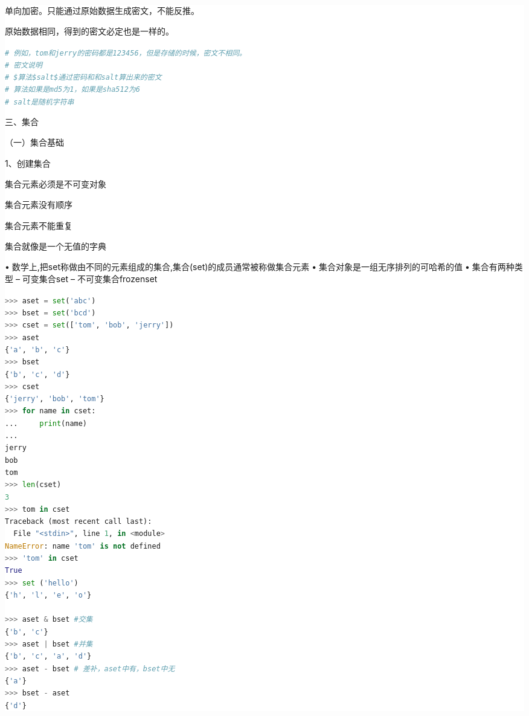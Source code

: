 单向加密。只能通过原始数据生成密文，不能反推。

原始数据相同，得到的密文必定也是一样的。

```python
# 例如，tom和jerry的密码都是123456，但是存储的时候，密文不相同。
# 密文说明
# $算法$salt$通过密码和和salt算出来的密文
# 算法如果是md5为1，如果是sha512为6
# salt是随机字符串
```



三、集合

（一）集合基础

1、创建集合

集合元素必须是不可变对象

集合元素没有顺序

集合元素不能重复

集合就像是一个无值的字典

• 数学上,把set称做由不同的元素组成的集合,集合(set)的成员通常被称做集合元素
• 集合对象是一组无序排列的可哈希的值
• 集合有两种类型
– 可变集合set
– 不可变集合frozenset

```python
>>> aset = set('abc')
>>> bset = set('bcd')
>>> cset = set(['tom', 'bob', 'jerry'])
>>> aset
{'a', 'b', 'c'}
>>> bset
{'b', 'c', 'd'}
>>> cset
{'jerry', 'bob', 'tom'}
>>> for name in cset:
...     print(name)
... 
jerry
bob
tom
>>> len(cset)
3
>>> tom in cset
Traceback (most recent call last):
  File "<stdin>", line 1, in <module>
NameError: name 'tom' is not defined
>>> 'tom' in cset
True
>>> set ('hello')
{'h', 'l', 'e', 'o'}

>>> aset & bset #交集
{'b', 'c'}
>>> aset | bset #并集
{'b', 'c', 'a', 'd'}
>>> aset - bset # 差补，aset中有，bset中无
{'a'}
>>> bset - aset
{'d'}

```